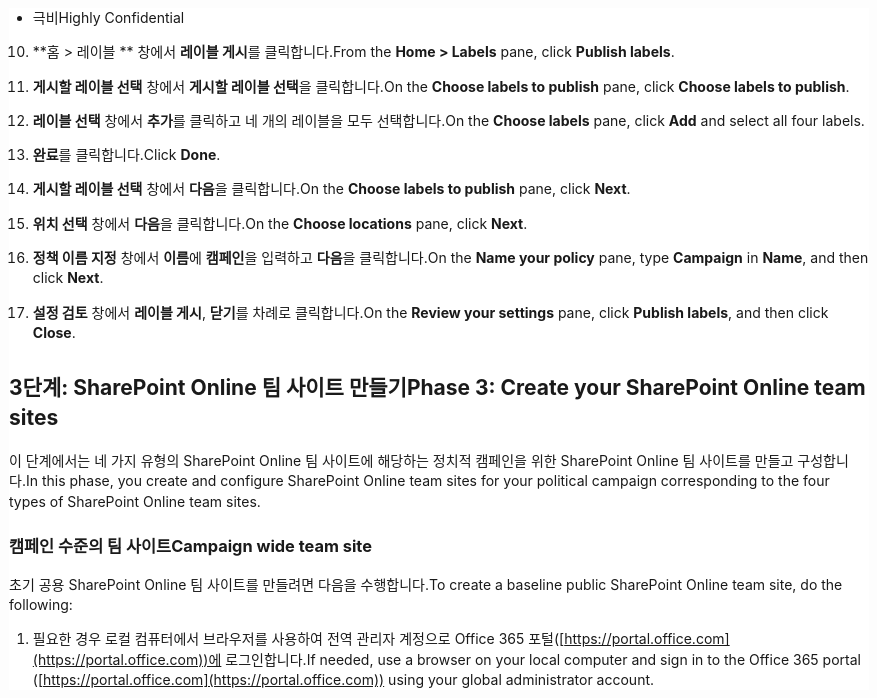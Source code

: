   - <span data-ttu-id="2f7d3-123">극비</span><span class="sxs-lookup"><span data-stu-id="2f7d3-123">Highly Confidential</span></span>
    
10. <span data-ttu-id="2f7d3-124">\*\*홈 > 레이블 \*\* 창에서 **레이블 게시**를 클릭합니다.</span><span class="sxs-lookup"><span data-stu-id="2f7d3-124">From the **Home > Labels** pane, click **Publish labels**.</span></span>
    
11. <span data-ttu-id="2f7d3-125">**게시할 레이블 선택** 창에서 **게시할 레이블 선택**을 클릭합니다.</span><span class="sxs-lookup"><span data-stu-id="2f7d3-125">On the **Choose labels to publish** pane, click **Choose labels to publish**.</span></span>
    
12. <span data-ttu-id="2f7d3-126">**레이블 선택** 창에서 **추가**를 클릭하고 네 개의 레이블을 모두 선택합니다.</span><span class="sxs-lookup"><span data-stu-id="2f7d3-126">On the **Choose labels** pane, click **Add** and select all four labels.</span></span>
    
13. <span data-ttu-id="2f7d3-127">**완료**를 클릭합니다.</span><span class="sxs-lookup"><span data-stu-id="2f7d3-127">Click **Done**.</span></span>
    
14. <span data-ttu-id="2f7d3-128">**게시할 레이블 선택** 창에서 **다음**을 클릭합니다.</span><span class="sxs-lookup"><span data-stu-id="2f7d3-128">On the **Choose labels to publish** pane, click **Next**.</span></span>
    
15. <span data-ttu-id="2f7d3-129">**위치 선택** 창에서 **다음**을 클릭합니다.</span><span class="sxs-lookup"><span data-stu-id="2f7d3-129">On the **Choose locations** pane, click **Next**.</span></span>
    
16. <span data-ttu-id="2f7d3-130">**정책 이름 지정** 창에서 **이름**에 **캠페인**을 입력하고 **다음**을 클릭합니다.</span><span class="sxs-lookup"><span data-stu-id="2f7d3-130">On the **Name your policy** pane, type **Campaign** in **Name**, and then click **Next**.</span></span>
    
17. <span data-ttu-id="2f7d3-131">**설정 검토** 창에서 **레이블 게시**, **닫기**를 차례로 클릭합니다.</span><span class="sxs-lookup"><span data-stu-id="2f7d3-131">On the **Review your settings** pane, click **Publish labels**, and then click **Close**.</span></span>
    
## <a name="phase-3-create-your-sharepoint-online-team-sites"></a><span data-ttu-id="2f7d3-132">3단계: SharePoint Online 팀 사이트 만들기</span><span class="sxs-lookup"><span data-stu-id="2f7d3-132">Phase 3: Create your SharePoint Online team sites</span></span>

<span data-ttu-id="2f7d3-133">이 단계에서는 네 가지 유형의 SharePoint Online 팀 사이트에 해당하는 정치적 캠페인을 위한 SharePoint Online 팀 사이트를 만들고 구성합니다.</span><span class="sxs-lookup"><span data-stu-id="2f7d3-133">In this phase, you create and configure SharePoint Online team sites for your political campaign corresponding to the four types of SharePoint Online team sites.</span></span>
  
### <a name="campaign-wide-team-site"></a><span data-ttu-id="2f7d3-134">캠페인 수준의 팀 사이트</span><span class="sxs-lookup"><span data-stu-id="2f7d3-134">Campaign wide team site</span></span>

<span data-ttu-id="2f7d3-135">초기 공용 SharePoint Online 팀 사이트를 만들려면 다음을 수행합니다.</span><span class="sxs-lookup"><span data-stu-id="2f7d3-135">To create a baseline public SharePoint Online team site, do the following:</span></span>
  
1. <span data-ttu-id="2f7d3-136">필요한 경우 로컬 컴퓨터에서 브라우저를 사용하여 전역 관리자 계정으로 Office 365 포털([https://portal.office.com](https://portal.office.com))에 로그인합니다.</span><span class="sxs-lookup"><span data-stu-id="2f7d3-136">If needed, use a browser on your local computer and sign in to the Office 365 portal ([https://portal.office.com](https://portal.office.com)) using your global administrator account.</span></span>
    